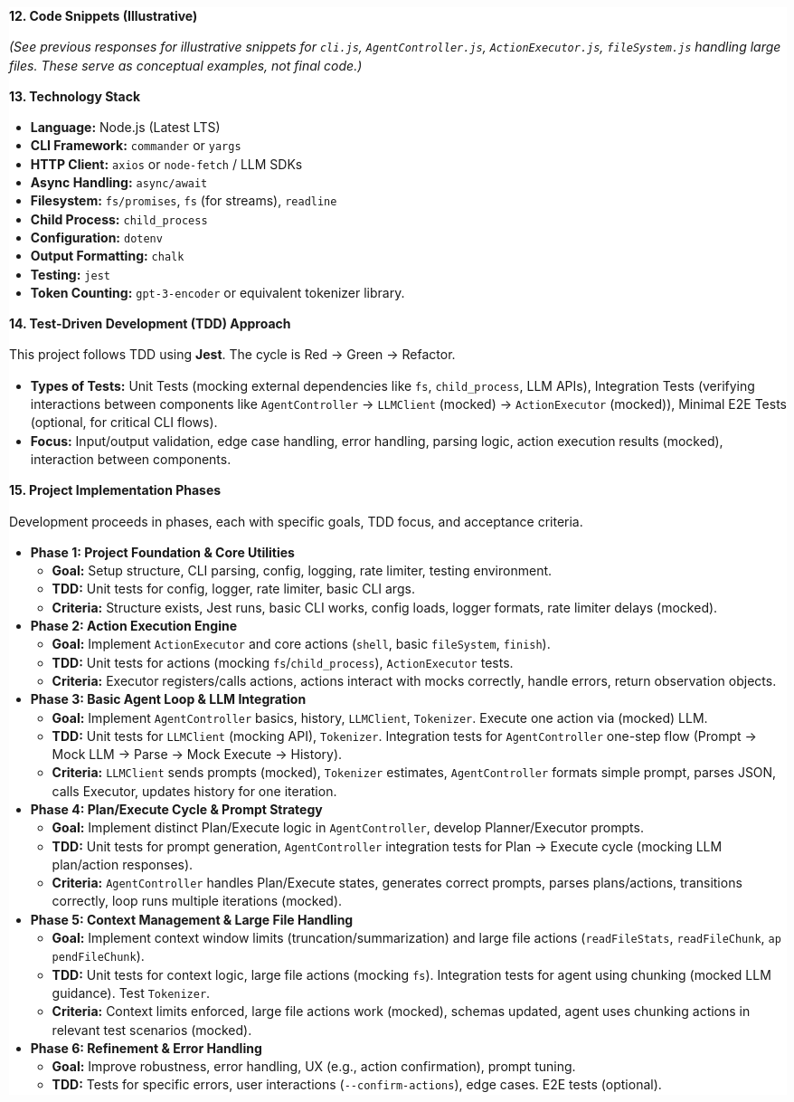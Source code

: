 **12. Code Snippets (Illustrative)**

_(See previous responses for illustrative snippets for `cli.js`, `AgentController.js`, `ActionExecutor.js`, `fileSystem.js` handling large files. These serve as conceptual examples, not final code.)_

**13. Technology Stack**

- **Language:** Node.js (Latest LTS)
- **CLI Framework:** `commander` or `yargs`
- **HTTP Client:** `axios` or `node-fetch` / LLM SDKs
- **Async Handling:** `async/await`
- **Filesystem:** `fs/promises`, `fs` (for streams), `readline`
- **Child Process:** `child_process`
- **Configuration:** `dotenv`
- **Output Formatting:** `chalk`
- **Testing:** `jest`
- **Token Counting:** `gpt-3-encoder` or equivalent tokenizer library.

**14. Test-Driven Development (TDD) Approach**

This project follows TDD using **Jest**. The cycle is Red -> Green -> Refactor.

- **Types of Tests:** Unit Tests (mocking external dependencies like `fs`, `child_process`, LLM APIs), Integration Tests (verifying interactions between components like `AgentController` -> `LLMClient` (mocked) -> `ActionExecutor` (mocked)), Minimal E2E Tests (optional, for critical CLI flows).
- **Focus:** Input/output validation, edge case handling, error handling, parsing logic, action execution results (mocked), interaction between components.

**15. Project Implementation Phases**

Development proceeds in phases, each with specific goals, TDD focus, and acceptance criteria.

- **Phase 1: Project Foundation & Core Utilities**
  - **Goal:** Setup structure, CLI parsing, config, logging, rate limiter, testing environment.
  - **TDD:** Unit tests for config, logger, rate limiter, basic CLI args.
  - **Criteria:** Structure exists, Jest runs, basic CLI works, config loads, logger formats, rate limiter delays (mocked).
- **Phase 2: Action Execution Engine**
  - **Goal:** Implement `ActionExecutor` and core actions (`shell`, basic `fileSystem`, `finish`).
  - **TDD:** Unit tests for actions (mocking `fs`/`child_process`), `ActionExecutor` tests.
  - **Criteria:** Executor registers/calls actions, actions interact with mocks correctly, handle errors, return observation objects.
- **Phase 3: Basic Agent Loop & LLM Integration**
  - **Goal:** Implement `AgentController` basics, history, `LLMClient`, `Tokenizer`. Execute one action via (mocked) LLM.
  - **TDD:** Unit tests for `LLMClient` (mocking API), `Tokenizer`. Integration tests for `AgentController` one-step flow (Prompt -> Mock LLM -> Parse -> Mock Execute -> History).
  - **Criteria:** `LLMClient` sends prompts (mocked), `Tokenizer` estimates, `AgentController` formats simple prompt, parses JSON, calls Executor, updates history for one iteration.
- **Phase 4: Plan/Execute Cycle & Prompt Strategy**
  - **Goal:** Implement distinct Plan/Execute logic in `AgentController`, develop Planner/Executor prompts.
  - **TDD:** Unit tests for prompt generation, `AgentController` integration tests for Plan -> Execute cycle (mocking LLM plan/action responses).
  - **Criteria:** `AgentController` handles Plan/Execute states, generates correct prompts, parses plans/actions, transitions correctly, loop runs multiple iterations (mocked).
- **Phase 5: Context Management & Large File Handling**
  - **Goal:** Implement context window limits (truncation/summarization) and large file actions (`readFileStats`, `readFileChunk`, `appendFileChunk`).
  - **TDD:** Unit tests for context logic, large file actions (mocking `fs`). Integration tests for agent using chunking (mocked LLM guidance). Test `Tokenizer`.
  - **Criteria:** Context limits enforced, large file actions work (mocked), schemas updated, agent uses chunking actions in relevant test scenarios (mocked).
- **Phase 6: Refinement & Error Handling**
  - **Goal:** Improve robustness, error handling, UX (e.g., action confirmation), prompt tuning.
  - **TDD:** Tests for specific errors, user interactions (`--confirm-actions`), edge cases. E2E tests (optional).